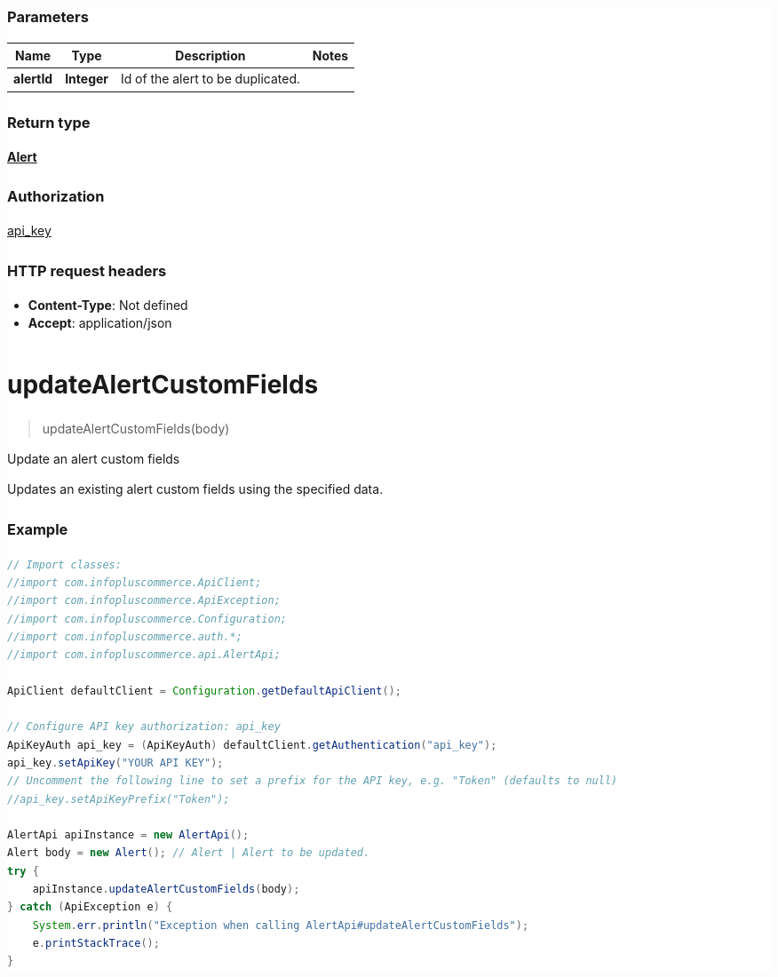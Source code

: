 ### Parameters

Name | Type | Description  | Notes
------------- | ------------- | ------------- | -------------
 **alertId** | **Integer**| Id of the alert to be duplicated. |

### Return type

[**Alert**](Alert.md)

### Authorization

[api_key](../README.md#api_key)

### HTTP request headers

 - **Content-Type**: Not defined
 - **Accept**: application/json

<a name="updateAlertCustomFields"></a>
# **updateAlertCustomFields**
> updateAlertCustomFields(body)

Update an alert custom fields

Updates an existing alert custom fields using the specified data.

### Example
```java
// Import classes:
//import com.infopluscommerce.ApiClient;
//import com.infopluscommerce.ApiException;
//import com.infopluscommerce.Configuration;
//import com.infopluscommerce.auth.*;
//import com.infopluscommerce.api.AlertApi;

ApiClient defaultClient = Configuration.getDefaultApiClient();

// Configure API key authorization: api_key
ApiKeyAuth api_key = (ApiKeyAuth) defaultClient.getAuthentication("api_key");
api_key.setApiKey("YOUR API KEY");
// Uncomment the following line to set a prefix for the API key, e.g. "Token" (defaults to null)
//api_key.setApiKeyPrefix("Token");

AlertApi apiInstance = new AlertApi();
Alert body = new Alert(); // Alert | Alert to be updated.
try {
    apiInstance.updateAlertCustomFields(body);
} catch (ApiException e) {
    System.err.println("Exception when calling AlertApi#updateAlertCustomFields");
    e.printStackTrace();
}
```
